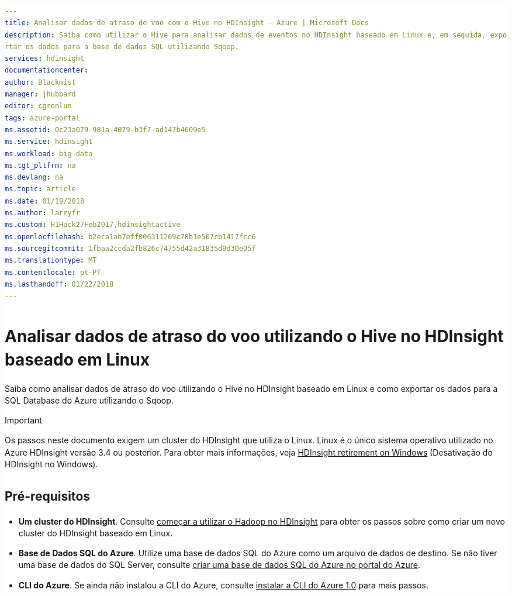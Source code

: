 ```yaml
---
title: Analisar dados de atraso de voo com o Hive no HDInsight - Azure | Microsoft Docs
description: Saiba como utilizar o Hive para analisar dados de eventos no HDInsight baseado em Linux e, em seguida, exportar os dados para a base de dados SQL utilizando Sqoop.
services: hdinsight
documentationcenter: 
author: Blackmist
manager: jhubbard
editor: cgronlun
tags: azure-portal
ms.assetid: 0c23a079-981a-4079-b3f7-ad147b4609e5
ms.service: hdinsight
ms.workload: big-data
ms.tgt_pltfrm: na
ms.devlang: na
ms.topic: article
ms.date: 01/19/2018
ms.author: larryfr
ms.custom: H1Hack27Feb2017,hdinsightactive
ms.openlocfilehash: b2eca1ab7eff006311269c78b1e507cb1417fcc6
ms.sourcegitcommit: 1fbaa2ccda2fb826c74755d42a31835d9d30e05f
ms.translationtype: MT
ms.contentlocale: pt-PT
ms.lasthandoff: 01/22/2018
---
```

# <a name="analyze-flight-delay-data-by-using-hive-on-linux-based-hdinsight"></a>Analisar dados de atraso do voo utilizando o Hive no HDInsight baseado em Linux

Saiba como analisar dados de atraso do voo utilizando o Hive no HDInsight baseado em Linux e como exportar os dados para a SQL Database do Azure utilizando o Sqoop.

> [!IMPORTANT]
> Os passos neste documento exigem um cluster do HDInsight que utiliza o Linux. Linux é o único sistema operativo utilizado no Azure HDInsight versão 3.4 ou posterior. Para obter mais informações, veja [HDInsight retirement on Windows](hdinsight-component-versioning.md#hdinsight-windows-retirement) (Desativação do HDInsight no Windows).

## <a name="prerequisites"></a>Pré-requisitos

* **Um cluster do HDInsight**. Consulte [começar a utilizar o Hadoop no HDInsight](hadoop/apache-hadoop-linux-tutorial-get-started.md) para obter os passos sobre como criar um novo cluster do HDInsight baseado em Linux.

* **Base de Dados SQL do Azure**. Utilize uma base de dados SQL do Azure como um arquivo de dados de destino. Se não tiver uma base de dados do SQL Server, consulte [criar uma base de dados SQL do Azure no portal do Azure](../sql-database/sql-database-get-started.md).

* **CLI do Azure**. Se ainda não instalou a CLI do Azure, consulte [instalar a CLI do Azure 1.0](../cli-install-nodejs.md) para mais passos.


[azure-purchase-options]: http://azure.microsoft.com/pricing/purchase-options/
[azure-member-offers]: http://azure.microsoft.com/pricing/member-offers/
[azure-free-trial]: http://azure.microsoft.com/pricing/free-trial/
[rita-website]: http://www.transtats.bts.gov/DL_SelectFields.asp?Table_ID=236&DB_Short_Name=On-Time
[cindygross-hive-tables]: http://blogs.msdn.com/b/cindygross/archive/2013/02/06/hdinsight-hive-internal-and-external-tables-intro.aspx
[hdinsight-use-oozie]: hdinsight-use-oozie-linux-mac.md
[hdinsight-provision]: hdinsight-hadoop-provision-linux-clusters.md
[hdinsight-storage]: hdinsight-hadoop-use-blob-storage.md
[hdinsight-upload-data]: hdinsight-upload-data.md
[hdinsight-get-started]: hadoop/apache-hadoop-linux-tutorial-get-started.md
[hadoop-hiveql]: https://cwiki.apache.org/confluence/display/Hive/LanguageManual+DDL
[technetwiki-hive-error]: http://social.technet.microsoft.com/wiki/contents/articles/23047.hdinsight-hive-error-unable-to-rename.aspx